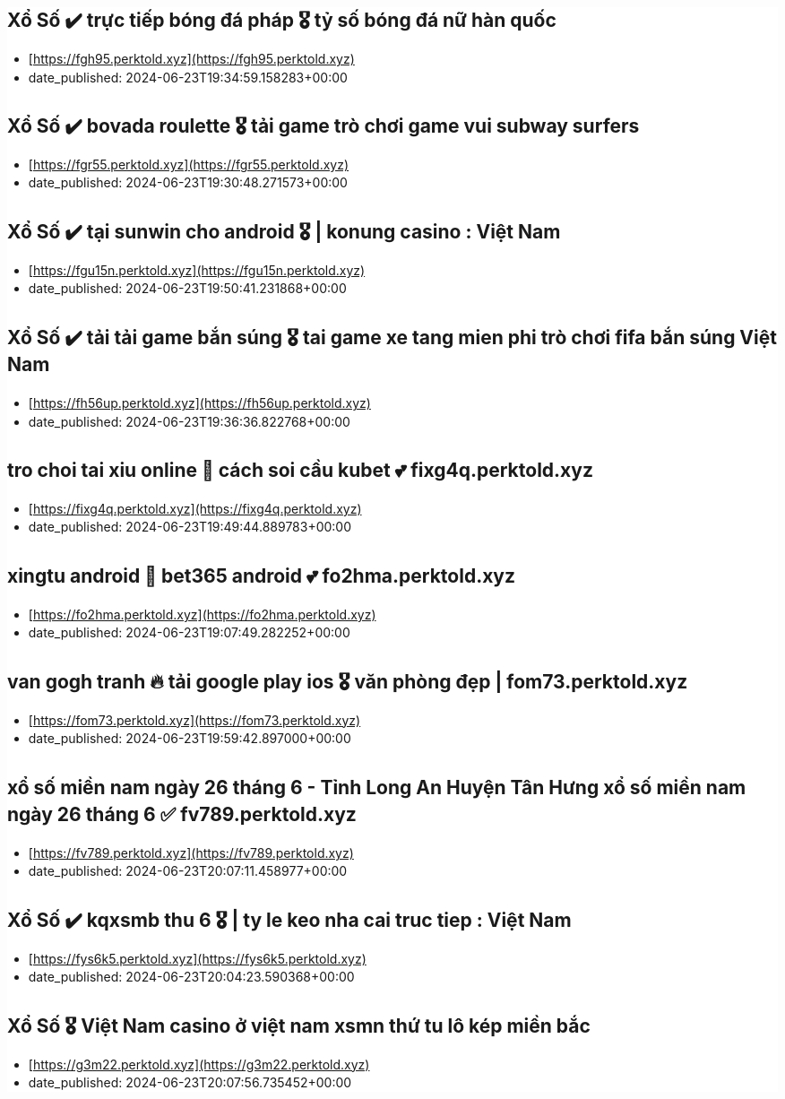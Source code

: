  ## Xổ Số ✔️ trực tiếp bóng đá pháp 🎖️ tỷ số bóng đá nữ hàn quốc
 - [https://fgh95.perktold.xyz](https://fgh95.perktold.xyz)
 - date_published: 2024-06-23T19:34:59.158283+00:00

 ## Xổ Số ✔️ bovada roulette 🎖️ tải game trò chơi game vui subway surfers
 - [https://fgr55.perktold.xyz](https://fgr55.perktold.xyz)
 - date_published: 2024-06-23T19:30:48.271573+00:00

 ## Xổ Số ✔️ tại sunwin cho android 🎖️ | konung casino : Việt Nam
 - [https://fgu15n.perktold.xyz](https://fgu15n.perktold.xyz)
 - date_published: 2024-06-23T19:50:41.231868+00:00

 ## Xổ Số ✔️ tải tải game bắn súng 🎖️ tai game xe tang mien phi trò chơi fifa bắn súng Việt Nam
 - [https://fh56up.perktold.xyz](https://fh56up.perktold.xyz)
 - date_published: 2024-06-23T19:36:36.822768+00:00

 ## tro choi tai xiu online 🌱 cách soi cầu kubet 💕 fixg4q.perktold.xyz
 - [https://fixg4q.perktold.xyz](https://fixg4q.perktold.xyz)
 - date_published: 2024-06-23T19:49:44.889783+00:00

 ## xingtu android 🌱 bet365 android 💕 fo2hma.perktold.xyz
 - [https://fo2hma.perktold.xyz](https://fo2hma.perktold.xyz)
 - date_published: 2024-06-23T19:07:49.282252+00:00

 ## van gogh tranh 🔥 tải google play ios 🎖️ văn phòng đẹp | fom73.perktold.xyz
 - [https://fom73.perktold.xyz](https://fom73.perktold.xyz)
 - date_published: 2024-06-23T19:59:42.897000+00:00

 ## xổ số miền nam ngày 26 tháng 6 - ﻿Tỉnh Long An Huyện Tân Hưng xổ số miền nam ngày 26 tháng 6 ✅ fv789.perktold.xyz
 - [https://fv789.perktold.xyz](https://fv789.perktold.xyz)
 - date_published: 2024-06-23T20:07:11.458977+00:00

 ## Xổ Số ✔️ kqxsmb thu 6 🎖️ | ty le keo nha cai truc tiep : Việt Nam
 - [https://fys6k5.perktold.xyz](https://fys6k5.perktold.xyz)
 - date_published: 2024-06-23T20:04:23.590368+00:00

 ## Xổ Số 🎖️ Việt Nam casino ở việt nam xsmn thứ tu lô kép miền bắc
 - [https://g3m22.perktold.xyz](https://g3m22.perktold.xyz)
 - date_published: 2024-06-23T20:07:56.735452+00:00
